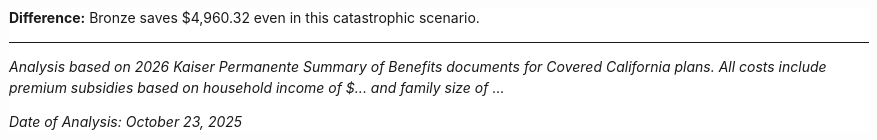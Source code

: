 **Difference:** Bronze saves $4,960.32 even in this catastrophic scenario.

---

*Analysis based on 2026 Kaiser Permanente Summary of Benefits documents for Covered California plans. All costs include premium subsidies based on household income of $... and family size of ...*

*Date of Analysis: October 23, 2025*

